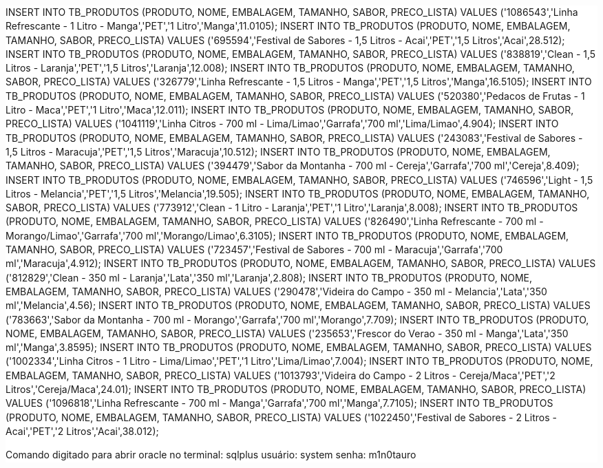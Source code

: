 INSERT INTO TB_PRODUTOS (PRODUTO, NOME, EMBALAGEM, TAMANHO, SABOR, PRECO_LISTA) VALUES ('1086543','Linha Refrescante - 1 Litro - Manga','PET','1 Litro','Manga',11.0105);
INSERT INTO TB_PRODUTOS (PRODUTO, NOME, EMBALAGEM, TAMANHO, SABOR, PRECO_LISTA) VALUES ('695594','Festival de Sabores - 1,5 Litros - Acai','PET','1,5 Litros','Acai',28.512);
INSERT INTO TB_PRODUTOS (PRODUTO, NOME, EMBALAGEM, TAMANHO, SABOR, PRECO_LISTA) VALUES ('838819','Clean - 1,5 Litros - Laranja','PET','1,5 Litros','Laranja',12.008);
INSERT INTO TB_PRODUTOS (PRODUTO, NOME, EMBALAGEM, TAMANHO, SABOR, PRECO_LISTA) VALUES ('326779','Linha Refrescante - 1,5 Litros - Manga','PET','1,5 Litros','Manga',16.5105);
INSERT INTO TB_PRODUTOS (PRODUTO, NOME, EMBALAGEM, TAMANHO, SABOR, PRECO_LISTA) VALUES ('520380','Pedacos de Frutas - 1 Litro - Maca','PET','1 Litro','Maca',12.011);
INSERT INTO TB_PRODUTOS (PRODUTO, NOME, EMBALAGEM, TAMANHO, SABOR, PRECO_LISTA) VALUES ('1041119','Linha Citros - 700 ml - Lima/Limao','Garrafa','700 ml','Lima/Limao',4.904);
INSERT INTO TB_PRODUTOS (PRODUTO, NOME, EMBALAGEM, TAMANHO, SABOR, PRECO_LISTA) VALUES ('243083','Festival de Sabores - 1,5 Litros - Maracuja','PET','1,5 Litros','Maracuja',10.512);
INSERT INTO TB_PRODUTOS (PRODUTO, NOME, EMBALAGEM, TAMANHO, SABOR, PRECO_LISTA) VALUES ('394479','Sabor da Montanha - 700 ml - Cereja','Garrafa','700 ml','Cereja',8.409);
INSERT INTO TB_PRODUTOS (PRODUTO, NOME, EMBALAGEM, TAMANHO, SABOR, PRECO_LISTA) VALUES ('746596','Light - 1,5 Litros - Melancia','PET','1,5 Litros','Melancia',19.505);
INSERT INTO TB_PRODUTOS (PRODUTO, NOME, EMBALAGEM, TAMANHO, SABOR, PRECO_LISTA) VALUES ('773912','Clean - 1 Litro - Laranja','PET','1 Litro','Laranja',8.008);
INSERT INTO TB_PRODUTOS (PRODUTO, NOME, EMBALAGEM, TAMANHO, SABOR, PRECO_LISTA) VALUES ('826490','Linha Refrescante - 700 ml - Morango/Limao','Garrafa','700 ml','Morango/Limao',6.3105);
INSERT INTO TB_PRODUTOS (PRODUTO, NOME, EMBALAGEM, TAMANHO, SABOR, PRECO_LISTA) VALUES ('723457','Festival de Sabores - 700 ml - Maracuja','Garrafa','700 ml','Maracuja',4.912);
INSERT INTO TB_PRODUTOS (PRODUTO, NOME, EMBALAGEM, TAMANHO, SABOR, PRECO_LISTA) VALUES ('812829','Clean - 350 ml - Laranja','Lata','350 ml','Laranja',2.808);
INSERT INTO TB_PRODUTOS (PRODUTO, NOME, EMBALAGEM, TAMANHO, SABOR, PRECO_LISTA) VALUES ('290478','Videira do Campo - 350 ml - Melancia','Lata','350 ml','Melancia',4.56);
INSERT INTO TB_PRODUTOS (PRODUTO, NOME, EMBALAGEM, TAMANHO, SABOR, PRECO_LISTA) VALUES ('783663','Sabor da Montanha - 700 ml - Morango','Garrafa','700 ml','Morango',7.709);
INSERT INTO TB_PRODUTOS (PRODUTO, NOME, EMBALAGEM, TAMANHO, SABOR, PRECO_LISTA) VALUES ('235653','Frescor do Verao - 350 ml - Manga','Lata','350 ml','Manga',3.8595);
INSERT INTO TB_PRODUTOS (PRODUTO, NOME, EMBALAGEM, TAMANHO, SABOR, PRECO_LISTA) VALUES ('1002334','Linha Citros - 1 Litro - Lima/Limao','PET','1 Litro','Lima/Limao',7.004);
INSERT INTO TB_PRODUTOS (PRODUTO, NOME, EMBALAGEM, TAMANHO, SABOR, PRECO_LISTA) VALUES ('1013793','Videira do Campo - 2 Litros - Cereja/Maca','PET','2 Litros','Cereja/Maca',24.01);
INSERT INTO TB_PRODUTOS (PRODUTO, NOME, EMBALAGEM, TAMANHO, SABOR, PRECO_LISTA) VALUES ('1096818','Linha Refrescante - 700 ml - Manga','Garrafa','700 ml','Manga',7.7105);
INSERT INTO TB_PRODUTOS (PRODUTO, NOME, EMBALAGEM, TAMANHO, SABOR, PRECO_LISTA) VALUES ('1022450','Festival de Sabores - 2 Litros - Acai','PET','2 Litros','Acai',38.012);



Comando digitado para abrir oracle no terminal:
sqlplus
usuário: system
senha: m1n0tauro